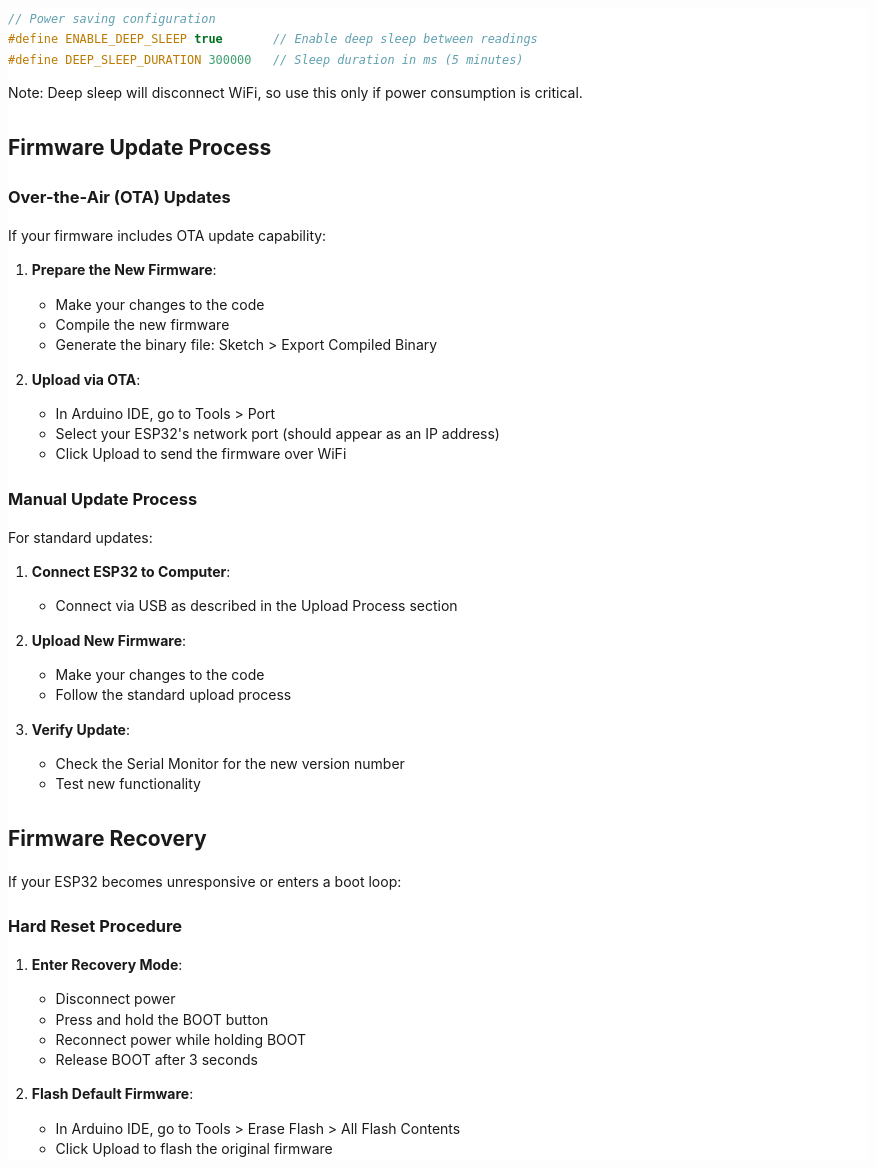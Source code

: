 ```cpp
// Power saving configuration
#define ENABLE_DEEP_SLEEP true       // Enable deep sleep between readings
#define DEEP_SLEEP_DURATION 300000   // Sleep duration in ms (5 minutes)
```

Note: Deep sleep will disconnect WiFi, so use this only if power consumption is critical.

## Firmware Update Process

### Over-the-Air (OTA) Updates

If your firmware includes OTA update capability:

1. **Prepare the New Firmware**:
   - Make your changes to the code
   - Compile the new firmware
   - Generate the binary file: Sketch > Export Compiled Binary

2. **Upload via OTA**:
   - In Arduino IDE, go to Tools > Port
   - Select your ESP32's network port (should appear as an IP address)
   - Click Upload to send the firmware over WiFi

### Manual Update Process

For standard updates:

1. **Connect ESP32 to Computer**:
   - Connect via USB as described in the Upload Process section

2. **Upload New Firmware**:
   - Make your changes to the code
   - Follow the standard upload process

3. **Verify Update**:
   - Check the Serial Monitor for the new version number
   - Test new functionality

## Firmware Recovery

If your ESP32 becomes unresponsive or enters a boot loop:

### Hard Reset Procedure

1. **Enter Recovery Mode**:
   - Disconnect power
   - Press and hold the BOOT button
   - Reconnect power while holding BOOT
   - Release BOOT after 3 seconds

2. **Flash Default Firmware**:
   - In Arduino IDE, go to Tools > Erase Flash > All Flash Contents
   - Click Upload to flash the original firmware
